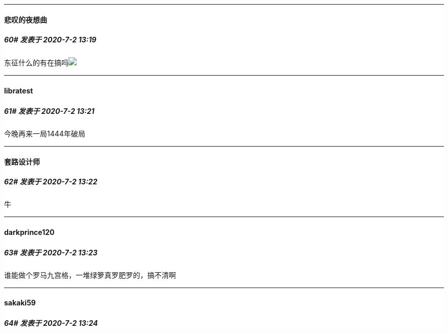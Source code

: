 -----

####  悲叹的夜想曲  
##### 60#       发表于 2020-7-2 13:19




东征什么的有在搞吗<img src="https://static.saraba1st.com/image/smiley/face2017/037.png" referrerpolicy="no-referrer">







-----

####  libratest  
##### 61#       发表于 2020-7-2 13:21




今晚再来一局1444年破局







-----

####  套路设计师  
##### 62#       发表于 2020-7-2 13:22




牛







-----

####  darkprince120  
##### 63#       发表于 2020-7-2 13:23




谁能做个罗马九宫格，一堆绿箩真罗肥罗的，搞不清啊







-----

####  sakaki59  
##### 64#       发表于 2020-7-2 13:24
